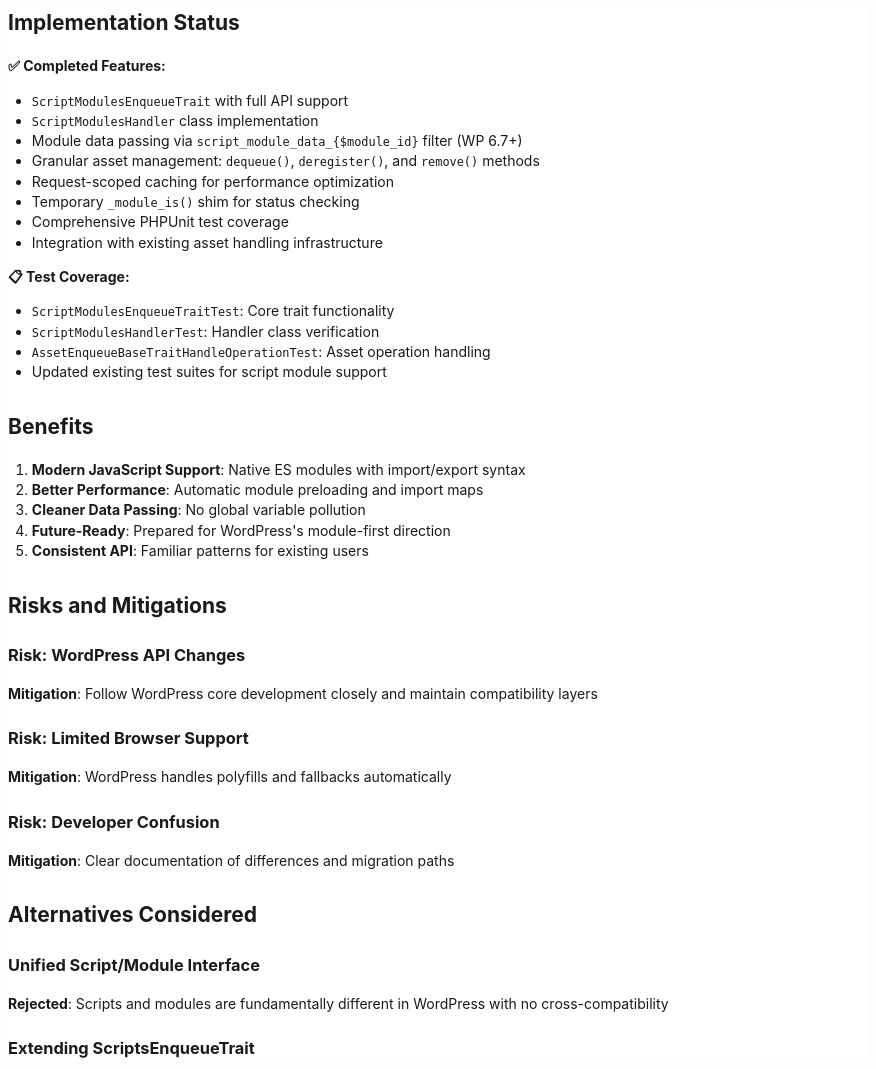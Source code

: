 ## Implementation Status

**✅ Completed Features:**

- `ScriptModulesEnqueueTrait` with full API support
- `ScriptModulesHandler` class implementation
- Module data passing via `script_module_data_{$module_id}` filter (WP 6.7+)
- Granular asset management: `dequeue()`, `deregister()`, and `remove()` methods
- Request-scoped caching for performance optimization
- Temporary `_module_is()` shim for status checking
- Comprehensive PHPUnit test coverage
- Integration with existing asset handling infrastructure

**📋 Test Coverage:**

- `ScriptModulesEnqueueTraitTest`: Core trait functionality
- `ScriptModulesHandlerTest`: Handler class verification
- `AssetEnqueueBaseTraitHandleOperationTest`: Asset operation handling
- Updated existing test suites for script module support

## Benefits

1. **Modern JavaScript Support**: Native ES modules with import/export syntax
2. **Better Performance**: Automatic module preloading and import maps
3. **Cleaner Data Passing**: No global variable pollution
4. **Future-Ready**: Prepared for WordPress's module-first direction
5. **Consistent API**: Familiar patterns for existing users

## Risks and Mitigations

### Risk: WordPress API Changes

**Mitigation**: Follow WordPress core development closely and maintain compatibility layers

### Risk: Limited Browser Support

**Mitigation**: WordPress handles polyfills and fallbacks automatically

### Risk: Developer Confusion

**Mitigation**: Clear documentation of differences and migration paths

## Alternatives Considered

### Unified Script/Module Interface

**Rejected**: Scripts and modules are fundamentally different in WordPress with no cross-compatibility

### Extending ScriptsEnqueueTrait
